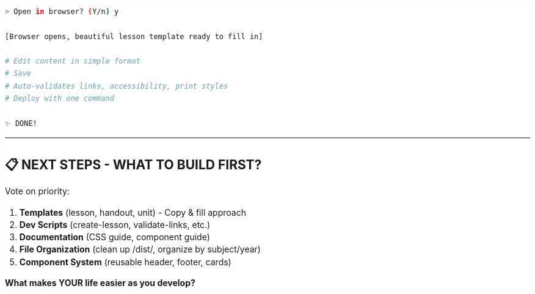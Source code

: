 ```bash
> Open in browser? (Y/n) y

[Browser opens, beautiful lesson template ready to fill in]

# Edit content in simple format
# Save
# Auto-validates links, accessibility, print styles
# Deploy with one command

✨ DONE!
```

---

## 📋 NEXT STEPS - WHAT TO BUILD FIRST?

Vote on priority:

1. **Templates** (lesson, handout, unit) - Copy & fill approach
2. **Dev Scripts** (create-lesson, validate-links, etc.)
3. **Documentation** (CSS guide, component guide)
4. **File Organization** (clean up /dist/, organize by subject/year)
5. **Component System** (reusable header, footer, cards)

**What makes YOUR life easier as you develop?**

